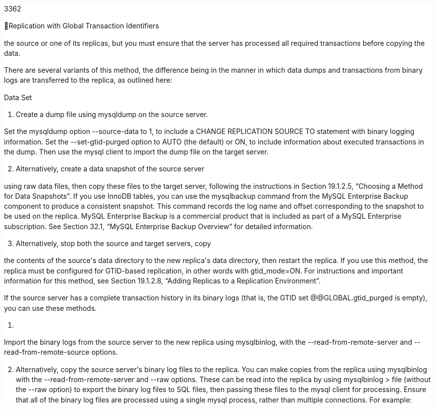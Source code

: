 3362

Replication with Global Transaction Identifiers

the source or one of its replicas, but you must ensure that the server has processed all required
transactions before copying the data.

There are several variants of this method, the difference being in the manner in which data dumps and
transactions from binary logs are transferred to the replica, as outlined here:

Data Set

1. Create a dump file using mysqldump on the source server.

Set the mysqldump option --source-data to 1, to include
a CHANGE REPLICATION SOURCE TO statement with binary
logging information. Set the --set-gtid-purged option to
AUTO (the default) or ON, to include information about executed
transactions in the dump. Then use the mysql client to import
the dump file on the target server.

2. Alternatively, create a data snapshot of the source server

using raw data files, then copy these files to the target server,
following the instructions in Section 19.1.2.5, “Choosing a
Method for Data Snapshots”. If you use InnoDB tables, you can
use the mysqlbackup command from the MySQL Enterprise
Backup component to produce a consistent snapshot. This
command records the log name and offset corresponding to the
snapshot to be used on the replica. MySQL Enterprise Backup
is a commercial product that is included as part of a MySQL
Enterprise subscription. See Section 32.1, “MySQL Enterprise
Backup Overview” for detailed information.

3. Alternatively, stop both the source and target servers, copy

the contents of the source's data directory to the new replica's
data directory, then restart the replica. If you use this method,
the replica must be configured for GTID-based replication, in
other words with gtid_mode=ON. For instructions and important
information for this method, see Section 19.1.2.8, “Adding
Replicas to a Replication Environment”.

If the source server has a complete transaction history in its binary
logs (that is, the GTID set @@GLOBAL.gtid_purged is empty), you
can use these methods.

1.

Import the binary logs from the source server to the new replica
using mysqlbinlog, with the --read-from-remote-server
and --read-from-remote-source options.

2. Alternatively, copy the source server's binary log files to
the replica. You can make copies from the replica using
mysqlbinlog with the --read-from-remote-server and
--raw options. These can be read into the replica by using
mysqlbinlog > file (without the --raw option) to export
the binary log files to SQL files, then passing these files to the
mysql client for processing. Ensure that all of the binary log
files are processed using a single mysql process, rather than
multiple connections. For example:
